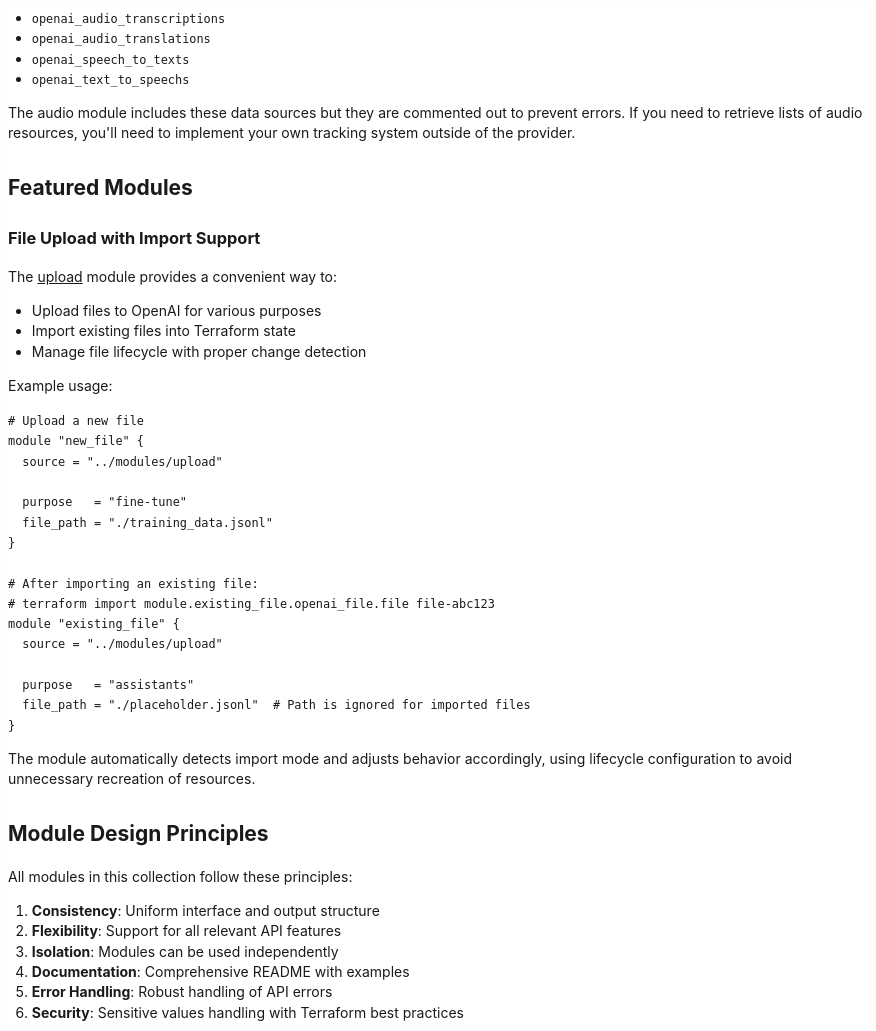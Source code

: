 - `openai_audio_transcriptions`
- `openai_audio_translations` 
- `openai_speech_to_texts`
- `openai_text_to_speechs`

The audio module includes these data sources but they are commented out to prevent errors. If you need to retrieve lists of audio resources, you'll need to implement your own tracking system outside of the provider. 

## Featured Modules

### File Upload with Import Support

The [upload](./upload/) module provides a convenient way to:

- Upload files to OpenAI for various purposes
- Import existing files into Terraform state
- Manage file lifecycle with proper change detection

Example usage:

```hcl
# Upload a new file
module "new_file" {
  source = "../modules/upload"

  purpose   = "fine-tune"
  file_path = "./training_data.jsonl"
}

# After importing an existing file:
# terraform import module.existing_file.openai_file.file file-abc123
module "existing_file" {
  source = "../modules/upload"

  purpose   = "assistants"
  file_path = "./placeholder.jsonl"  # Path is ignored for imported files
}
```

The module automatically detects import mode and adjusts behavior accordingly, using lifecycle configuration to avoid unnecessary recreation of resources.

## Module Design Principles

All modules in this collection follow these principles:

1. **Consistency**: Uniform interface and output structure
2. **Flexibility**: Support for all relevant API features
3. **Isolation**: Modules can be used independently
4. **Documentation**: Comprehensive README with examples
5. **Error Handling**: Robust handling of API errors
6. **Security**: Sensitive values handling with Terraform best practices

